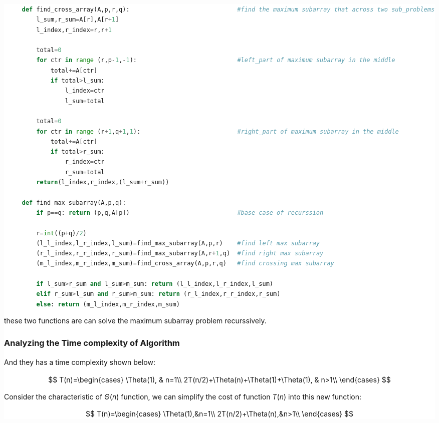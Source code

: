 ```Python
     def find_cross_array(A,p,r,q):                              #find the maximum subarray that across two sub_problems
         l_sum,r_sum=A[r],A[r+1]
         l_index,r_index=r,r+1
     
         total=0
         for ctr in range (r,p-1,-1):                            #left_part of maximum subarray in the middle
             total+=A[ctr]
             if total>l_sum:
                 l_index=ctr
                 l_sum=total
     
         total=0
         for ctr in range (r+1,q+1,1):                           #right_part of maximum subarray in the middle
             total+=A[ctr]
             if total>r_sum:
                 r_index=ctr
                 r_sum=total
         return(l_index,r_index,(l_sum+r_sum))
     
     def find_max_subarray(A,p,q):
         if p==q: return (p,q,A[p])                              #base case of recurssion
         
         r=int((p+q)/2)
         (l_l_index,l_r_index,l_sum)=find_max_subarray(A,p,r)    #find left max subarray
         (r_l_index,r_r_index,r_sum)=find_max_subarray(A,r+1,q)  #find right max subarray
         (m_l_index,m_r_index,m_sum)=find_cross_array(A,p,r,q)   #find crossing max subarray
         
         if l_sum>r_sum and l_sum>m_sum: return (l_l_index,l_r_index,l_sum)
         elif r_sum>l_sum and r_sum>m_sum: return (r_l_index,r_r_index,r_sum)
         else: return (m_l_index,m_r_index,m_sum)
```

these two functions are can solve the maximum subarray problem recurssively.
    
### Analyzing the Time complexity of Algorithm

And they has a time complexity shown below:

$$
T(n)=\begin{cases}
\Theta(1), & n=1\\
2T(n/2)+\Theta(n)+\Theta(1)+\Theta(1), & n>1\\
\end{cases}
$$

Consider the characteristic of $\Theta (n)$ function, we can simplify the cost of function $T(n)$ into this new function:

$$
T(n)=\begin{cases}
\Theta(1),&n=1\\
2T(n/2)+\Theta(n),&n>1\\
\end{cases}
$$

